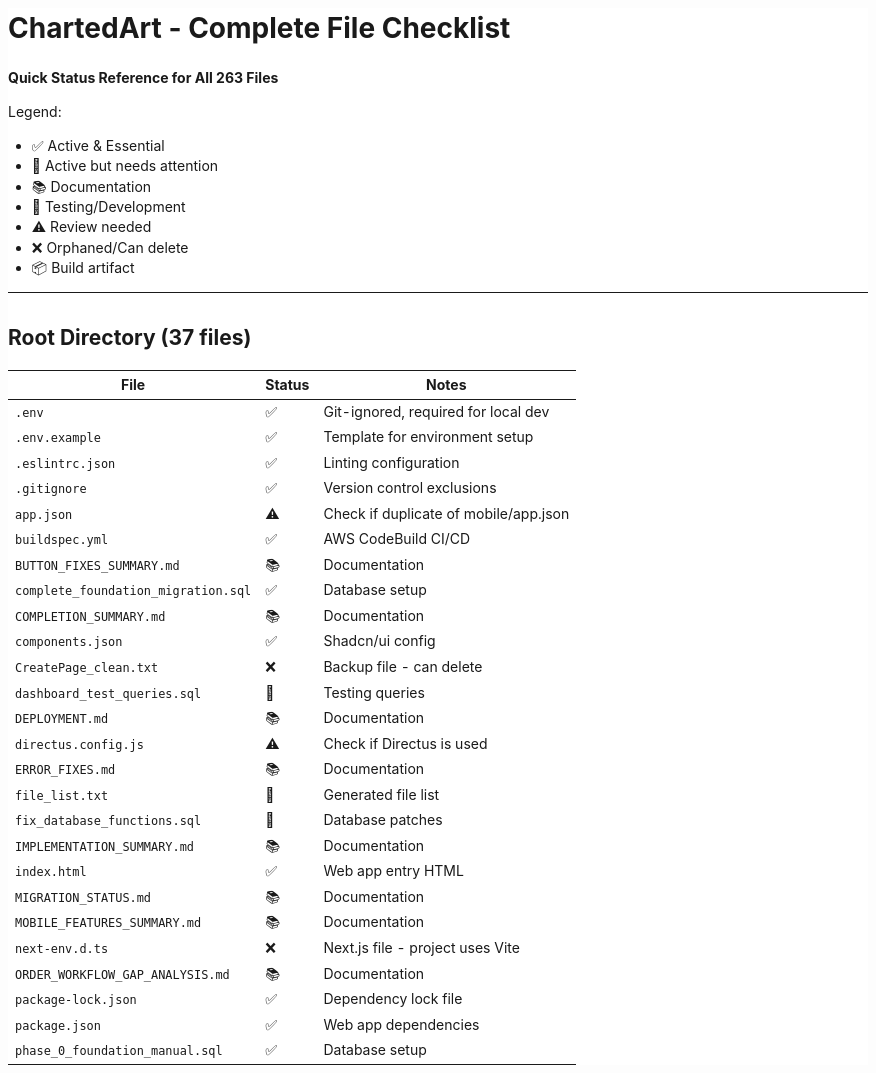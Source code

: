 # ChartedArt - Complete File Checklist

**Quick Status Reference for All 263 Files**

Legend:
- ✅ Active & Essential
- 🔧 Active but needs attention
- 📚 Documentation
- 🧪 Testing/Development
- ⚠️ Review needed
- ❌ Orphaned/Can delete
- 📦 Build artifact

---

## Root Directory (37 files)

| File | Status | Notes |
|------|--------|-------|
| `.env` | ✅ | Git-ignored, required for local dev |
| `.env.example` | ✅ | Template for environment setup |
| `.eslintrc.json` | ✅ | Linting configuration |
| `.gitignore` | ✅ | Version control exclusions |
| `app.json` | ⚠️ | Check if duplicate of mobile/app.json |
| `buildspec.yml` | ✅ | AWS CodeBuild CI/CD |
| `BUTTON_FIXES_SUMMARY.md` | 📚 | Documentation |
| `complete_foundation_migration.sql` | ✅ | Database setup |
| `COMPLETION_SUMMARY.md` | 📚 | Documentation |
| `components.json` | ✅ | Shadcn/ui config |
| `CreatePage_clean.txt` | ❌ | Backup file - can delete |
| `dashboard_test_queries.sql` | 🧪 | Testing queries |
| `DEPLOYMENT.md` | 📚 | Documentation |
| `directus.config.js` | ⚠️ | Check if Directus is used |
| `ERROR_FIXES.md` | 📚 | Documentation |
| `file_list.txt` | 🧪 | Generated file list |
| `fix_database_functions.sql` | 🔧 | Database patches |
| `IMPLEMENTATION_SUMMARY.md` | 📚 | Documentation |
| `index.html` | ✅ | Web app entry HTML |
| `MIGRATION_STATUS.md` | 📚 | Documentation |
| `MOBILE_FEATURES_SUMMARY.md` | 📚 | Documentation |
| `next-env.d.ts` | ❌ | Next.js file - project uses Vite |
| `ORDER_WORKFLOW_GAP_ANALYSIS.md` | 📚 | Documentation |
| `package-lock.json` | ✅ | Dependency lock file |
| `package.json` | ✅ | Web app dependencies |
| `phase_0_foundation_manual.sql` | ✅ | Database setup |